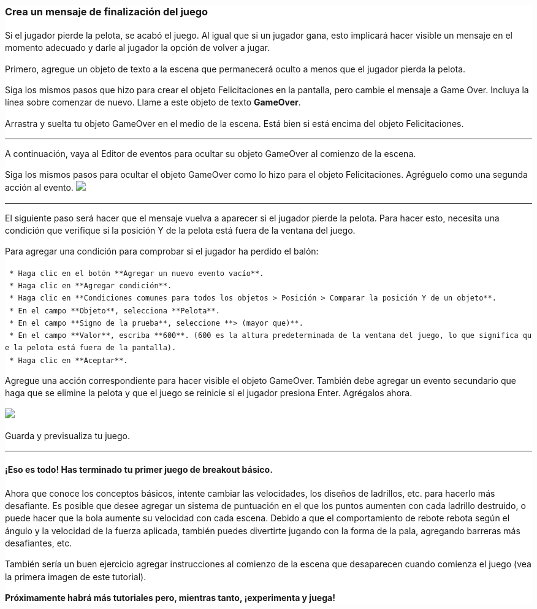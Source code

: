 ### Crea un mensaje de finalización del juego

Si el jugador pierde la pelota, se acabó el juego. Al igual que si un jugador gana, esto implicará hacer visible un mensaje en el momento adecuado y darle al jugador la opción de volver a jugar.

Primero, agregue un objeto de texto a la escena que permanecerá oculto a menos que el jugador pierda la pelota.

Siga los mismos pasos que hizo para crear el objeto Felicitaciones en la pantalla, pero cambie el mensaje a Game Over. Incluya la línea sobre comenzar de nuevo. Llame a este objeto de texto **GameOver**.

Arrastra y suelta tu objeto GameOver en el medio de la escena. Está bien si está encima del objeto Felicitaciones.

------------------------------------------------------------------------

A continuación, vaya al Editor de eventos para ocultar su objeto GameOver al comienzo de la escena.

Siga los mismos pasos para ocultar el objeto GameOver como lo hizo para el objeto Felicitaciones. Agréguelo como una segunda acción al evento. ![](/gdevelop5/tutorials/breakout-game/gameover_hide.png)

------------------------------------------------------------------------

El siguiente paso será hacer que el mensaje vuelva a aparecer si el jugador pierde la pelota. Para hacer esto, necesita una condición que verifique si la posición Y de la pelota está fuera de la ventana del juego.

Para agregar una condición para comprobar si el jugador ha perdido el balón:

     * Haga clic en el botón **Agregar un nuevo evento vacío**.
     * Haga clic en **Agregar condición**.
     * Haga clic en **Condiciones comunes para todos los objetos > Posición > Comparar la posición Y de un objeto**.
     * En el campo **Objeto**, selecciona **Pelota**.
     * En el campo **Signo de la prueba**, seleccione **> (mayor que)**.
     * En el campo **Valor**, escriba **600**. (600 es la altura predeterminada de la ventana del juego, lo que significa que la pelota está fuera de la pantalla).
     * Haga clic en **Aceptar**.

Agregue una acción correspondiente para hacer visible el objeto GameOver. También debe agregar un evento secundario que haga que se elimine la pelota y que el juego se reinicie si el jugador presiona Enter. Agrégalos ahora.

![](/gdevelop5/tutorials/breakout-game/player_misses_ball.png)

Guarda y previsualiza tu juego.

------------------------------------------------------------------------

#### ¡Eso es todo! Has terminado tu primer juego de breakout básico.

Ahora que conoce los conceptos básicos, intente cambiar las velocidades, los diseños de ladrillos, etc. para hacerlo más desafiante. Es posible que desee agregar un sistema de puntuación en el que los puntos aumenten con cada ladrillo destruido, o puede hacer que la bola aumente su velocidad con cada escena. Debido a que el comportamiento de rebote rebota según el ángulo y la velocidad de la fuerza aplicada, también puedes divertirte jugando con la forma de la pala, agregando barreras más desafiantes, etc.

También sería un buen ejercicio agregar instrucciones al comienzo de la escena que desaparecen cuando comienza el juego (vea la primera imagen de este tutorial).

**Próximamente habrá más tutoriales pero, mientras tanto, ¡experimenta y juega!**
